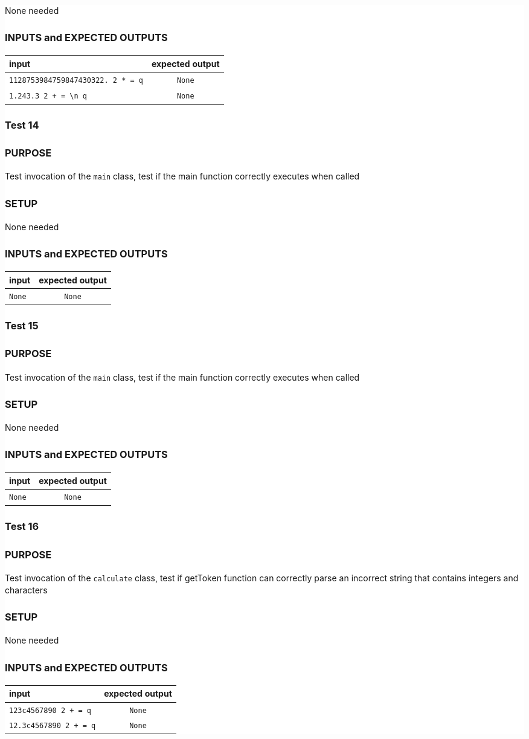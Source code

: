 None needed

### INPUTS and EXPECTED OUTPUTS
| input |expected output |
| :-- |:---------------:| 
| `1128753984759847430322. 2 * = q` | `None` | 
| `1.243.3 2 + = \n q` |    `None`
### Test 14
### PURPOSE

Test invocation of the `main` class, test if the main function correctly executes when called 
### SETUP

None needed

### INPUTS and EXPECTED OUTPUTS
| input |expected output |
| :-- |:---------------:| 
| `None` | `None` | 
### Test 15
### PURPOSE

Test invocation of the `main` class, test if the main function correctly executes when called
### SETUP

None needed

### INPUTS and EXPECTED OUTPUTS
| input |expected output |
| :-- |:---------------:| 
| `None` | `None` | 
### Test 16
### PURPOSE

Test invocation of the `calculate` class,  test if getToken function can correctly parse an incorrect string that contains integers and characters 
### SETUP

None needed

### INPUTS and EXPECTED OUTPUTS
| input |expected output |
| :-- |:---------------:| 
| `123c4567890 2 + = q` | `None` | 
| `12.3c4567890 2 + = q` | `None` | 

